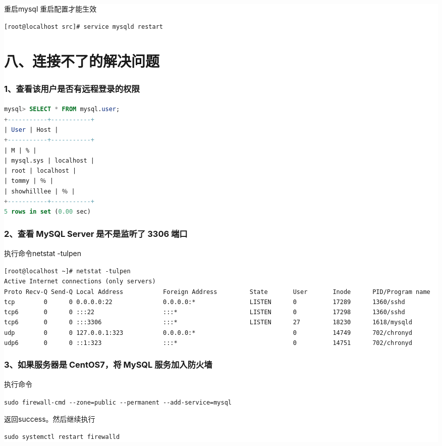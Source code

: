 重启mysql 重启配置才能生效

    [root@localhost src]# service mysqld restart

# 八、连接不了的解决问题

### 1、查看该用户是否有远程登录的权限
```sql
mysql> SELECT * FROM mysql.user;
+-----------+-----------+
| User | Host |
+-----------+-----------+
| M | % |
| mysql.sys | localhost |
| root | localhost |
| tommy | ％ |
| showhilllee | ％ |
+-----------+-----------+
5 rows in set (0.00 sec)
```

### 2、查看 MySQL Server 是不是监听了 3306 端口
执行命令netstat -tulpen

    [root@localhost ~]# netstat -tulpen
    Active Internet connections (only servers)
    Proto Recv-Q Send-Q Local Address           Foreign Address         State       User       Inode      PID/Program name
    tcp        0      0 0.0.0.0:22              0.0.0.0:*               LISTEN      0          17289      1360/sshd
    tcp6       0      0 :::22                   :::*                    LISTEN      0          17298      1360/sshd
    tcp6       0      0 :::3306                 :::*                    LISTEN      27         18230      1618/mysqld
    udp        0      0 127.0.0.1:323           0.0.0.0:*                           0          14749      702/chronyd
    udp6       0      0 ::1:323                 :::*                                0          14751      702/chronyd

### 3、如果服务器是 CentOS7，将 MySQL 服务加入防火墙

执行命令

    sudo firewall-cmd --zone=public --permanent --add-service=mysql
    
返回success。然后继续执行

    sudo systemctl restart firewalld